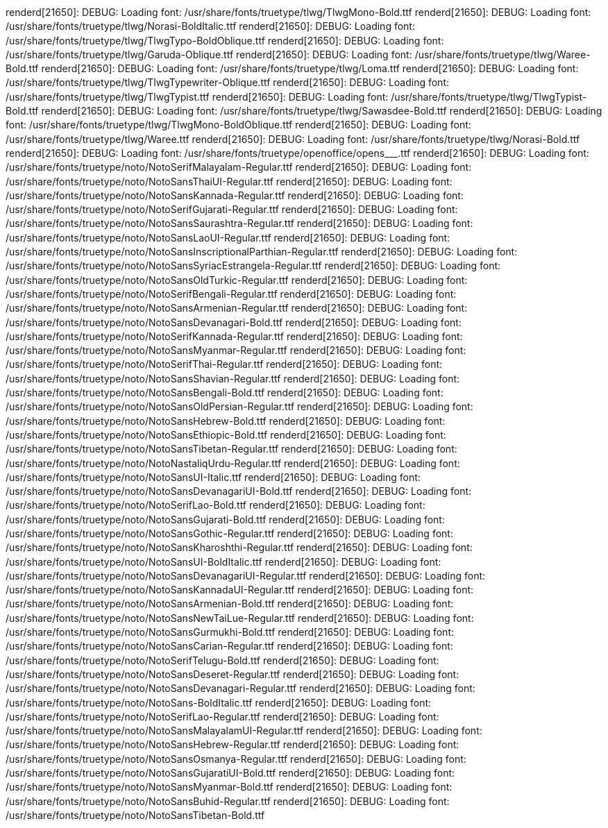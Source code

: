 renderd[21650]: DEBUG: Loading font: /usr/share/fonts/truetype/tlwg/TlwgMono-Bold.ttf
renderd[21650]: DEBUG: Loading font: /usr/share/fonts/truetype/tlwg/Norasi-BoldItalic.ttf
renderd[21650]: DEBUG: Loading font: /usr/share/fonts/truetype/tlwg/TlwgTypo-BoldOblique.ttf
renderd[21650]: DEBUG: Loading font: /usr/share/fonts/truetype/tlwg/Garuda-Oblique.ttf
renderd[21650]: DEBUG: Loading font: /usr/share/fonts/truetype/tlwg/Waree-Bold.ttf
renderd[21650]: DEBUG: Loading font: /usr/share/fonts/truetype/tlwg/Loma.ttf
renderd[21650]: DEBUG: Loading font: /usr/share/fonts/truetype/tlwg/TlwgTypewriter-Oblique.ttf
renderd[21650]: DEBUG: Loading font: /usr/share/fonts/truetype/tlwg/TlwgTypist.ttf
renderd[21650]: DEBUG: Loading font: /usr/share/fonts/truetype/tlwg/TlwgTypist-Bold.ttf
renderd[21650]: DEBUG: Loading font: /usr/share/fonts/truetype/tlwg/Sawasdee-Bold.ttf
renderd[21650]: DEBUG: Loading font: /usr/share/fonts/truetype/tlwg/TlwgMono-BoldOblique.ttf
renderd[21650]: DEBUG: Loading font: /usr/share/fonts/truetype/tlwg/Waree.ttf
renderd[21650]: DEBUG: Loading font: /usr/share/fonts/truetype/tlwg/Norasi-Bold.ttf
renderd[21650]: DEBUG: Loading font: /usr/share/fonts/truetype/openoffice/opens___.ttf
renderd[21650]: DEBUG: Loading font: /usr/share/fonts/truetype/noto/NotoSerifMalayalam-Regular.ttf
renderd[21650]: DEBUG: Loading font: /usr/share/fonts/truetype/noto/NotoSansThaiUI-Regular.ttf
renderd[21650]: DEBUG: Loading font: /usr/share/fonts/truetype/noto/NotoSansKannada-Regular.ttf
renderd[21650]: DEBUG: Loading font: /usr/share/fonts/truetype/noto/NotoSerifGujarati-Regular.ttf
renderd[21650]: DEBUG: Loading font: /usr/share/fonts/truetype/noto/NotoSansSaurashtra-Regular.ttf
renderd[21650]: DEBUG: Loading font: /usr/share/fonts/truetype/noto/NotoSansLaoUI-Regular.ttf
renderd[21650]: DEBUG: Loading font: /usr/share/fonts/truetype/noto/NotoSansInscriptionalParthian-Regular.ttf
renderd[21650]: DEBUG: Loading font: /usr/share/fonts/truetype/noto/NotoSansSyriacEstrangela-Regular.ttf
renderd[21650]: DEBUG: Loading font: /usr/share/fonts/truetype/noto/NotoSansOldTurkic-Regular.ttf
renderd[21650]: DEBUG: Loading font: /usr/share/fonts/truetype/noto/NotoSerifBengali-Regular.ttf
renderd[21650]: DEBUG: Loading font: /usr/share/fonts/truetype/noto/NotoSansArmenian-Regular.ttf
renderd[21650]: DEBUG: Loading font: /usr/share/fonts/truetype/noto/NotoSansDevanagari-Bold.ttf
renderd[21650]: DEBUG: Loading font: /usr/share/fonts/truetype/noto/NotoSerifKannada-Regular.ttf
renderd[21650]: DEBUG: Loading font: /usr/share/fonts/truetype/noto/NotoSansMyanmar-Regular.ttf
renderd[21650]: DEBUG: Loading font: /usr/share/fonts/truetype/noto/NotoSerifThai-Regular.ttf
renderd[21650]: DEBUG: Loading font: /usr/share/fonts/truetype/noto/NotoSansShavian-Regular.ttf
renderd[21650]: DEBUG: Loading font: /usr/share/fonts/truetype/noto/NotoSansBengali-Bold.ttf
renderd[21650]: DEBUG: Loading font: /usr/share/fonts/truetype/noto/NotoSansOldPersian-Regular.ttf
renderd[21650]: DEBUG: Loading font: /usr/share/fonts/truetype/noto/NotoSansHebrew-Bold.ttf
renderd[21650]: DEBUG: Loading font: /usr/share/fonts/truetype/noto/NotoSansEthiopic-Bold.ttf
renderd[21650]: DEBUG: Loading font: /usr/share/fonts/truetype/noto/NotoSansTibetan-Regular.ttf
renderd[21650]: DEBUG: Loading font: /usr/share/fonts/truetype/noto/NotoNastaliqUrdu-Regular.ttf
renderd[21650]: DEBUG: Loading font: /usr/share/fonts/truetype/noto/NotoSansUI-Italic.ttf
renderd[21650]: DEBUG: Loading font: /usr/share/fonts/truetype/noto/NotoSansDevanagariUI-Bold.ttf
renderd[21650]: DEBUG: Loading font: /usr/share/fonts/truetype/noto/NotoSerifLao-Bold.ttf
renderd[21650]: DEBUG: Loading font: /usr/share/fonts/truetype/noto/NotoSansGujarati-Bold.ttf
renderd[21650]: DEBUG: Loading font: /usr/share/fonts/truetype/noto/NotoSansGothic-Regular.ttf
renderd[21650]: DEBUG: Loading font: /usr/share/fonts/truetype/noto/NotoSansKharoshthi-Regular.ttf
renderd[21650]: DEBUG: Loading font: /usr/share/fonts/truetype/noto/NotoSansUI-BoldItalic.ttf
renderd[21650]: DEBUG: Loading font: /usr/share/fonts/truetype/noto/NotoSansDevanagariUI-Regular.ttf
renderd[21650]: DEBUG: Loading font: /usr/share/fonts/truetype/noto/NotoSansKannadaUI-Regular.ttf
renderd[21650]: DEBUG: Loading font: /usr/share/fonts/truetype/noto/NotoSansArmenian-Bold.ttf
renderd[21650]: DEBUG: Loading font: /usr/share/fonts/truetype/noto/NotoSansNewTaiLue-Regular.ttf
renderd[21650]: DEBUG: Loading font: /usr/share/fonts/truetype/noto/NotoSansGurmukhi-Bold.ttf
renderd[21650]: DEBUG: Loading font: /usr/share/fonts/truetype/noto/NotoSansCarian-Regular.ttf
renderd[21650]: DEBUG: Loading font: /usr/share/fonts/truetype/noto/NotoSerifTelugu-Bold.ttf
renderd[21650]: DEBUG: Loading font: /usr/share/fonts/truetype/noto/NotoSansDeseret-Regular.ttf
renderd[21650]: DEBUG: Loading font: /usr/share/fonts/truetype/noto/NotoSansDevanagari-Regular.ttf
renderd[21650]: DEBUG: Loading font: /usr/share/fonts/truetype/noto/NotoSans-BoldItalic.ttf
renderd[21650]: DEBUG: Loading font: /usr/share/fonts/truetype/noto/NotoSerifLao-Regular.ttf
renderd[21650]: DEBUG: Loading font: /usr/share/fonts/truetype/noto/NotoSansMalayalamUI-Regular.ttf
renderd[21650]: DEBUG: Loading font: /usr/share/fonts/truetype/noto/NotoSansHebrew-Regular.ttf
renderd[21650]: DEBUG: Loading font: /usr/share/fonts/truetype/noto/NotoSansOsmanya-Regular.ttf
renderd[21650]: DEBUG: Loading font: /usr/share/fonts/truetype/noto/NotoSansGujaratiUI-Bold.ttf
renderd[21650]: DEBUG: Loading font: /usr/share/fonts/truetype/noto/NotoSansMyanmar-Bold.ttf
renderd[21650]: DEBUG: Loading font: /usr/share/fonts/truetype/noto/NotoSansBuhid-Regular.ttf
renderd[21650]: DEBUG: Loading font: /usr/share/fonts/truetype/noto/NotoSansTibetan-Bold.ttf